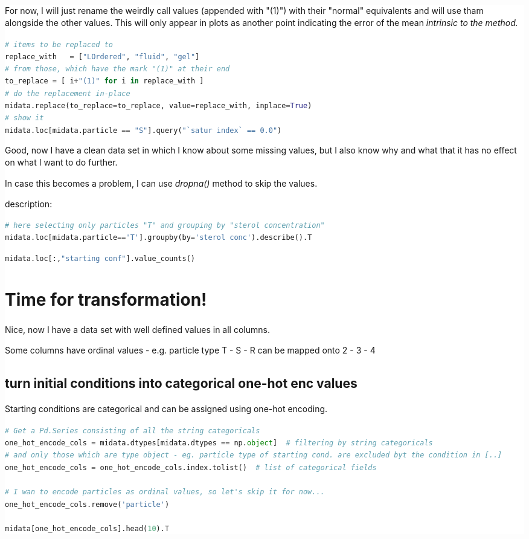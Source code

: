 For now, I will just rename the weirdly call values (appended with "(1)")
with their "normal" equivalents 
and will use tham alongside the other values. 
This will only appear in plots as another point indicating the error of the mean
_intrinsic to the method._ 


```python
# items to be replaced to
replace_with   = ["LOrdered", "fluid", "gel"]
# from those, which have the mark "(1)" at their end
to_replace = [ i+"(1)" for i in replace_with ]
# do the replacement in-place
midata.replace(to_replace=to_replace, value=replace_with, inplace=True)
# show it
midata.loc[midata.particle == "S"].query("`satur index` == 0.0")
```

Good,
now I have a clean data set 
in which I know about some missing values, 
but I also know why and what that it has no effect on what I want to do further.

In case this becomes a problem, I can use _dropna()_ method to skip the values.

description:

```python
# here selecting only particles "T" and grouping by "sterol concentration"
midata.loc[midata.particle=='T'].groupby(by='sterol conc').describe().T
```

```python
midata.loc[:,"starting conf"].value_counts()
```

# Time for transformation!

Nice,
now I have a data set with well defined values in all columns. 

Some columns have ordinal values -
e.g. particle type T - S - R
can be mapped onto 2 - 3 - 4

## turn initial conditions into categorical one-hot enc values
Starting conditions are categorical and
can be assigned using one-hot encoding.

```python
# Get a Pd.Series consisting of all the string categoricals
one_hot_encode_cols = midata.dtypes[midata.dtypes == np.object]  # filtering by string categoricals
# and only those which are type object - eg. particle type of starting cond. are excluded byt the condition in [..]
one_hot_encode_cols = one_hot_encode_cols.index.tolist()  # list of categorical fields

# I wan to encode particles as ordinal values, so let's skip it for now...
one_hot_encode_cols.remove('particle')

midata[one_hot_encode_cols].head(10).T

```
